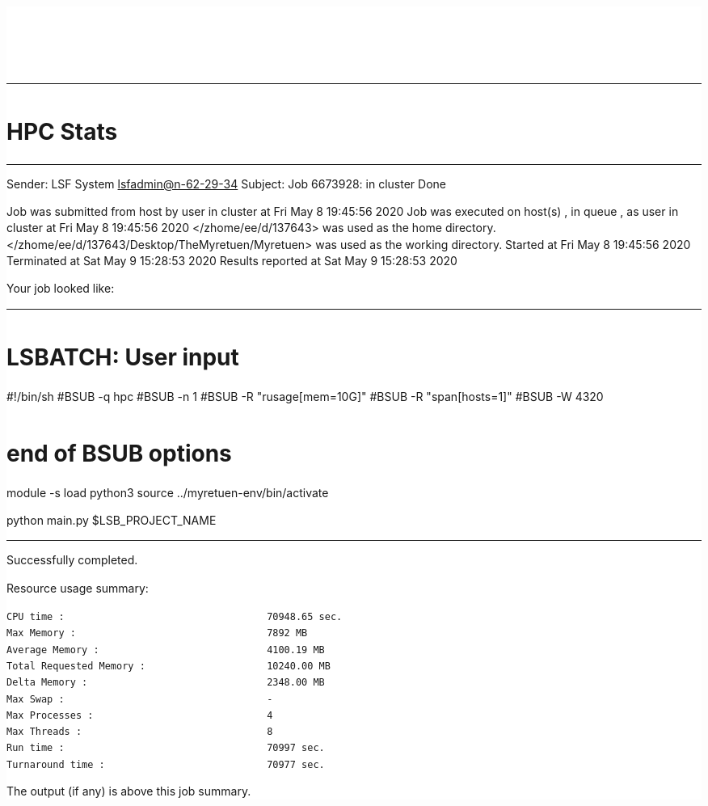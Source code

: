  <br /> 
 <br /> 
 <br /> 
 <br />

---------------------------------------------------------------------------------------------------------------------

# HPC Stats


------------------------------------------------------------
Sender: LSF System <lsfadmin@n-62-29-34>
Subject: Job 6673928: <NNAgent0NN-Selfplay-50-random-impala-20-20-500-2> in cluster <dcc> Done

Job <NNAgent0NN-Selfplay-50-random-impala-20-20-500-2> was submitted from host <n-62-30-6> by user <s183905> in cluster <dcc> at Fri May  8 19:45:56 2020
Job was executed on host(s) <n-62-29-34>, in queue <hpc>, as user <s183905> in cluster <dcc> at Fri May  8 19:45:56 2020
</zhome/ee/d/137643> was used as the home directory.
</zhome/ee/d/137643/Desktop/TheMyretuen/Myretuen> was used as the working directory.
Started at Fri May  8 19:45:56 2020
Terminated at Sat May  9 15:28:53 2020
Results reported at Sat May  9 15:28:53 2020

Your job looked like:

------------------------------------------------------------
# LSBATCH: User input
#!/bin/sh
#BSUB -q hpc
#BSUB -n 1
#BSUB -R "rusage[mem=10G]"
#BSUB -R "span[hosts=1]"
#BSUB -W 4320
# end of BSUB options

module -s load python3
source ../myretuen-env/bin/activate

python main.py $LSB_PROJECT_NAME


------------------------------------------------------------

Successfully completed.

Resource usage summary:

    CPU time :                                   70948.65 sec.
    Max Memory :                                 7892 MB
    Average Memory :                             4100.19 MB
    Total Requested Memory :                     10240.00 MB
    Delta Memory :                               2348.00 MB
    Max Swap :                                   -
    Max Processes :                              4
    Max Threads :                                8
    Run time :                                   70997 sec.
    Turnaround time :                            70977 sec.

The output (if any) is above this job summary.

